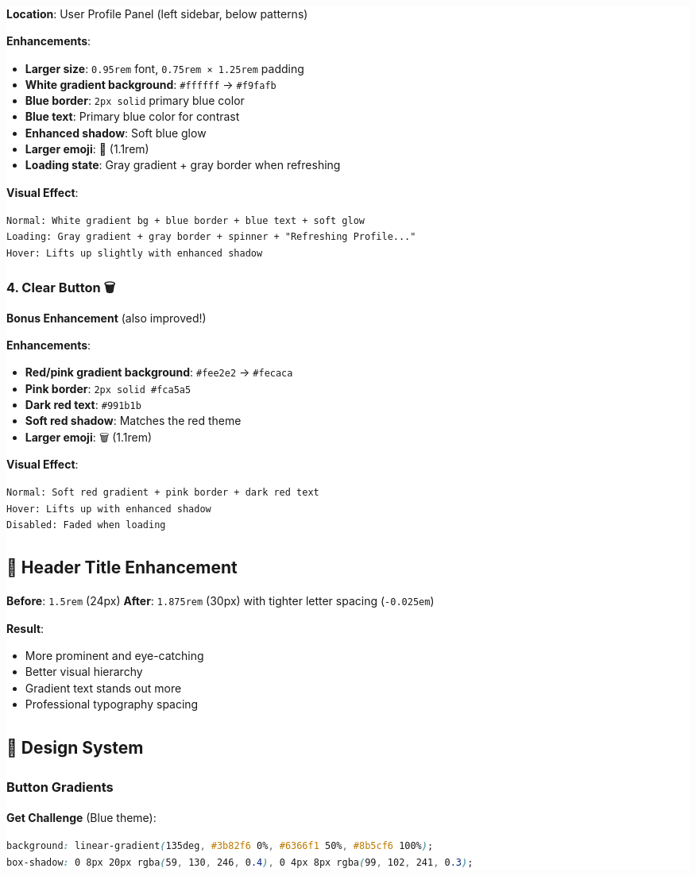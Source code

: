 **Location**: User Profile Panel (left sidebar, below patterns)

**Enhancements**:
- **Larger size**: `0.95rem` font, `0.75rem × 1.25rem` padding
- **White gradient background**: `#ffffff` → `#f9fafb`
- **Blue border**: `2px solid` primary blue color
- **Blue text**: Primary blue color for contrast
- **Enhanced shadow**: Soft blue glow
- **Larger emoji**: 🔄 (1.1rem)
- **Loading state**: Gray gradient + gray border when refreshing

**Visual Effect**:
```
Normal: White gradient bg + blue border + blue text + soft glow
Loading: Gray gradient + gray border + spinner + "Refreshing Profile..."
Hover: Lifts up slightly with enhanced shadow
```

### 4. **Clear Button** 🗑️

**Bonus Enhancement** (also improved!)

**Enhancements**:
- **Red/pink gradient background**: `#fee2e2` → `#fecaca`
- **Pink border**: `2px solid #fca5a5`
- **Dark red text**: `#991b1b`
- **Soft red shadow**: Matches the red theme
- **Larger emoji**: 🗑️ (1.1rem)

**Visual Effect**:
```
Normal: Soft red gradient + pink border + dark red text
Hover: Lifts up with enhanced shadow
Disabled: Faded when loading
```

## 📏 Header Title Enhancement

**Before**: `1.5rem` (24px)
**After**: `1.875rem` (30px) with tighter letter spacing (`-0.025em`)

**Result**:
- More prominent and eye-catching
- Better visual hierarchy
- Gradient text stands out more
- Professional typography spacing

## 🎨 Design System

### Button Gradients

**Get Challenge** (Blue theme):
```css
background: linear-gradient(135deg, #3b82f6 0%, #6366f1 50%, #8b5cf6 100%);
box-shadow: 0 8px 20px rgba(59, 130, 246, 0.4), 0 4px 8px rgba(99, 102, 241, 0.3);
```

